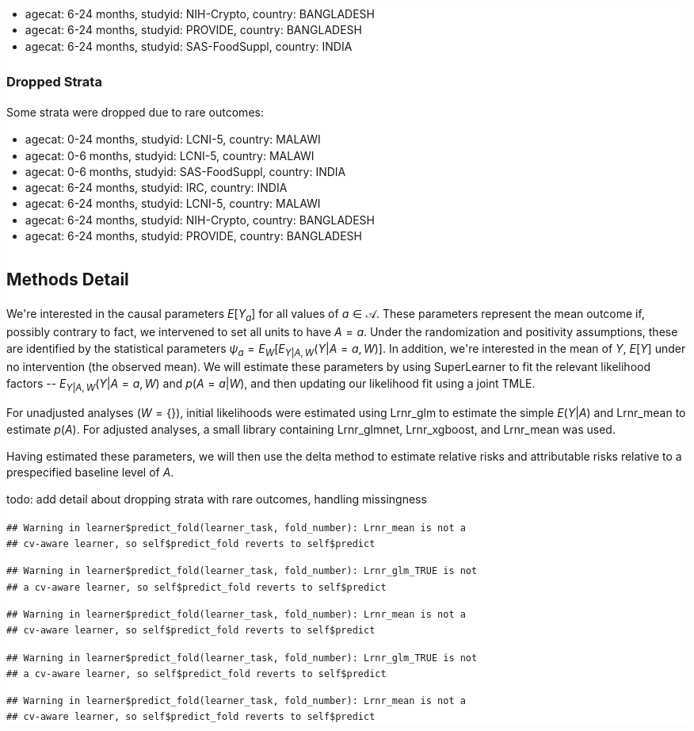 * agecat: 6-24 months, studyid: NIH-Crypto, country: BANGLADESH
* agecat: 6-24 months, studyid: PROVIDE, country: BANGLADESH
* agecat: 6-24 months, studyid: SAS-FoodSuppl, country: INDIA

### Dropped Strata

Some strata were dropped due to rare outcomes:

* agecat: 0-24 months, studyid: LCNI-5, country: MALAWI
* agecat: 0-6 months, studyid: LCNI-5, country: MALAWI
* agecat: 0-6 months, studyid: SAS-FoodSuppl, country: INDIA
* agecat: 6-24 months, studyid: IRC, country: INDIA
* agecat: 6-24 months, studyid: LCNI-5, country: MALAWI
* agecat: 6-24 months, studyid: NIH-Crypto, country: BANGLADESH
* agecat: 6-24 months, studyid: PROVIDE, country: BANGLADESH

## Methods Detail

We're interested in the causal parameters $E[Y_a]$ for all values of $a \in \mathcal{A}$. These parameters represent the mean outcome if, possibly contrary to fact, we intervened to set all units to have $A=a$. Under the randomization and positivity assumptions, these are identified by the statistical parameters $\psi_a=E_W[E_{Y|A,W}(Y|A=a,W)]$.  In addition, we're interested in the mean of $Y$, $E[Y]$ under no intervention (the observed mean). We will estimate these parameters by using SuperLearner to fit the relevant likelihood factors -- $E_{Y|A,W}(Y|A=a,W)$ and $p(A=a|W)$, and then updating our likelihood fit using a joint TMLE.

For unadjusted analyses ($W=\{\}$), initial likelihoods were estimated using Lrnr_glm to estimate the simple $E(Y|A)$ and Lrnr_mean to estimate $p(A)$. For adjusted analyses, a small library containing Lrnr_glmnet, Lrnr_xgboost, and Lrnr_mean was used.

Having estimated these parameters, we will then use the delta method to estimate relative risks and attributable risks relative to a prespecified baseline level of $A$.

todo: add detail about dropping strata with rare outcomes, handling missingness



```
## Warning in learner$predict_fold(learner_task, fold_number): Lrnr_mean is not a
## cv-aware learner, so self$predict_fold reverts to self$predict
```

```
## Warning in learner$predict_fold(learner_task, fold_number): Lrnr_glm_TRUE is not
## a cv-aware learner, so self$predict_fold reverts to self$predict
```

```
## Warning in learner$predict_fold(learner_task, fold_number): Lrnr_mean is not a
## cv-aware learner, so self$predict_fold reverts to self$predict
```

```
## Warning in learner$predict_fold(learner_task, fold_number): Lrnr_glm_TRUE is not
## a cv-aware learner, so self$predict_fold reverts to self$predict
```

```
## Warning in learner$predict_fold(learner_task, fold_number): Lrnr_mean is not a
## cv-aware learner, so self$predict_fold reverts to self$predict
```
